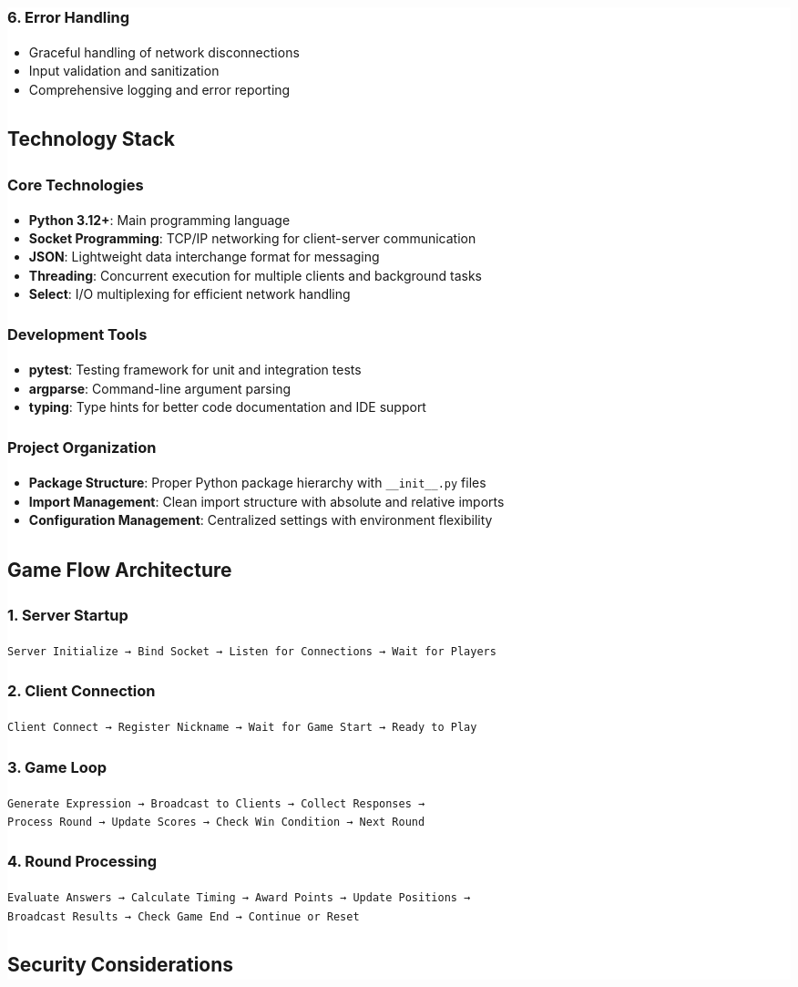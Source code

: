 ### 6. **Error Handling**
- Graceful handling of network disconnections
- Input validation and sanitization
- Comprehensive logging and error reporting

## Technology Stack

### Core Technologies
- **Python 3.12+**: Main programming language
- **Socket Programming**: TCP/IP networking for client-server communication
- **JSON**: Lightweight data interchange format for messaging
- **Threading**: Concurrent execution for multiple clients and background tasks
- **Select**: I/O multiplexing for efficient network handling

### Development Tools
- **pytest**: Testing framework for unit and integration tests
- **argparse**: Command-line argument parsing
- **typing**: Type hints for better code documentation and IDE support

### Project Organization
- **Package Structure**: Proper Python package hierarchy with `__init__.py` files
- **Import Management**: Clean import structure with absolute and relative imports
- **Configuration Management**: Centralized settings with environment flexibility

## Game Flow Architecture

### 1. **Server Startup**
```
Server Initialize → Bind Socket → Listen for Connections → Wait for Players
```

### 2. **Client Connection**
```
Client Connect → Register Nickname → Wait for Game Start → Ready to Play
```

### 3. **Game Loop**
```
Generate Expression → Broadcast to Clients → Collect Responses → 
Process Round → Update Scores → Check Win Condition → Next Round
```

### 4. **Round Processing**
```
Evaluate Answers → Calculate Timing → Award Points → Update Positions → 
Broadcast Results → Check Game End → Continue or Reset
```

## Security Considerations
